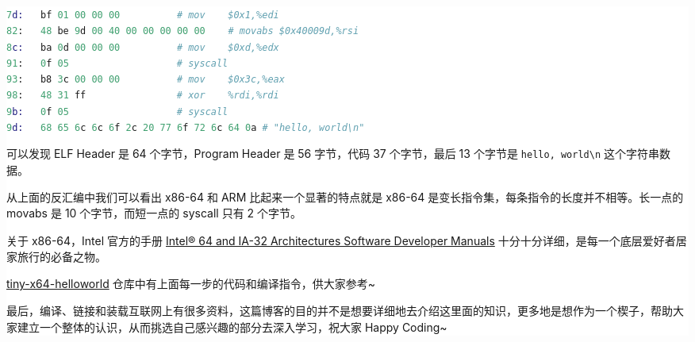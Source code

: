 ```elixir
7d:   bf 01 00 00 00          # mov    $0x1,%edi
82:   48 be 9d 00 40 00 00 00 00 00    # movabs $0x40009d,%rsi
8c:   ba 0d 00 00 00          # mov    $0xd,%edx
91:   0f 05                   # syscall
93:   b8 3c 00 00 00          # mov    $0x3c,%eax
98:   48 31 ff                # xor    %rdi,%rdi
9b:   0f 05                   # syscall
9d:   68 65 6c 6c 6f 2c 20 77 6f 72 6c 64 0a # "hello, world\n"
```

可以发现 ELF Header 是 64 个字节，Program Header 是 56 字节，代码 37 个字节，最后 13 个字节是 `hello, world\n` 这个字符串数据。

从上面的反汇编中我们可以看出 x86-64 和 ARM 比起来一个显著的特点就是 x86-64 是变长指令集，每条指令的长度并不相等。长一点的 movabs 是 10 个字节，而短一点的 syscall 只有 2 个字节。

关于 x86-64，Intel 官方的手册 [Intel® 64 and IA-32 Architectures Software Developer Manuals](https://software.intel.com/content/www/us/en/develop/articles/intel-sdm.html) 十分十分详细，是每一个底层爱好者居家旅行的必备之物。

[tiny-x64-helloworld](https://github.com/cj1128/tiny-x64-helloworld) 仓库中有上面每一步的代码和编译指令，供大家参考~

最后，编译、链接和装载互联网上有很多资料，这篇博客的目的并不是想要详细地去介绍这里面的知识，更多地是想作为一个楔子，帮助大家建立一个整体的认识，从而挑选自己感兴趣的部分去深入学习，祝大家 Happy Coding~
